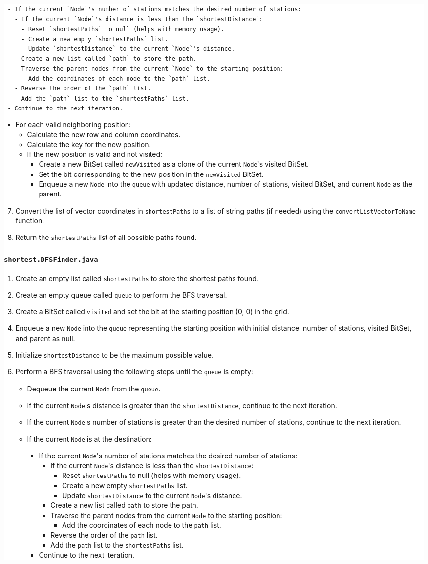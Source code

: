      - If the current `Node`'s number of stations matches the desired number of stations:
       - If the current `Node`'s distance is less than the `shortestDistance`:
         - Reset `shortestPaths` to null (helps with memory usage).
         - Create a new empty `shortestPaths` list.
         - Update `shortestDistance` to the current `Node`'s distance.
       - Create a new list called `path` to store the path.
       - Traverse the parent nodes from the current `Node` to the starting position:
         - Add the coordinates of each node to the `path` list.
       - Reverse the order of the `path` list.
       - Add the `path` list to the `shortestPaths` list.
     - Continue to the next iteration.

   - For each valid neighboring position:
     - Calculate the new row and column coordinates.
     - Calculate the key for the new position.
     - If the new position is valid and not visited:
       - Create a new BitSet called `newVisited` as a clone of the current `Node`'s visited BitSet.
       - Set the bit corresponding to the new position in the `newVisited` BitSet.
       - Enqueue a new `Node` into the `queue` with updated distance, number of stations, visited BitSet, and current `Node` as the parent.

7. Convert the list of vector coordinates in `shortestPaths` to a list of string paths (if needed) using the `convertListVectorToName` function.

8. Return the `shortestPaths` list of all possible paths found.

### `shortest.DFSFinder.java`

1. Create an empty list called `shortestPaths` to store the shortest paths found.
2. Create an empty queue called `queue` to perform the BFS traversal.
3. Create a BitSet called `visited` and set the bit at the starting position (0, 0) in the grid.
4. Enqueue a new `Node` into the `queue` representing the starting position with initial distance, number of stations, visited BitSet, and parent as null.
5. Initialize `shortestDistance` to be the maximum possible value.

6. Perform a BFS traversal using the following steps until the `queue` is empty:

   - Dequeue the current `Node` from the `queue`.
   - If the current `Node`'s distance is greater than the `shortestDistance`, continue to the next iteration.
   - If the current `Node`'s number of stations is greater than the desired number of stations, continue to the next iteration.
   - If the current `Node` is at the destination:

     - If the current `Node`'s number of stations matches the desired number of stations:
       - If the current `Node`'s distance is less than the `shortestDistance`:
         - Reset `shortestPaths` to null (helps with memory usage).
         - Create a new empty `shortestPaths` list.
         - Update `shortestDistance` to the current `Node`'s distance.
       - Create a new list called `path` to store the path.
       - Traverse the parent nodes from the current `Node` to the starting position:
         - Add the coordinates of each node to the `path` list.
       - Reverse the order of the `path` list.
       - Add the `path` list to the `shortestPaths` list.
     - Continue to the next iteration.
